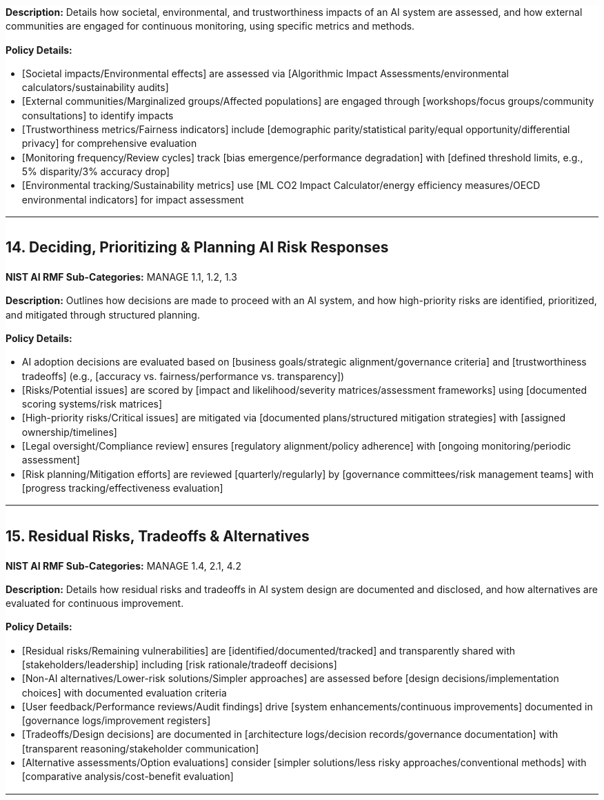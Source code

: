**Description:** Details how societal, environmental, and trustworthiness impacts of an AI system are assessed, and how external communities are engaged for continuous monitoring, using specific metrics and methods.

**Policy Details:**

- [Societal impacts/Environmental effects] are assessed via [Algorithmic Impact Assessments/environmental calculators/sustainability audits]
- [External communities/Marginalized groups/Affected populations] are engaged through [workshops/focus groups/community consultations] to identify impacts
- [Trustworthiness metrics/Fairness indicators] include [demographic parity/statistical parity/equal opportunity/differential privacy] for comprehensive evaluation
- [Monitoring frequency/Review cycles] track [bias emergence/performance degradation] with [defined threshold limits, e.g., 5% disparity/3% accuracy drop]
- [Environmental tracking/Sustainability metrics] use [ML CO2 Impact Calculator/energy efficiency measures/OECD environmental indicators] for impact assessment

---

## 14. Deciding, Prioritizing & Planning AI Risk Responses

**NIST AI RMF Sub-Categories:** MANAGE 1.1, 1.2, 1.3

**Description:** Outlines how decisions are made to proceed with an AI system, and how high-priority risks are identified, prioritized, and mitigated through structured planning.

**Policy Details:**

- AI adoption decisions are evaluated based on [business goals/strategic alignment/governance criteria] and [trustworthiness tradeoffs] (e.g., [accuracy vs. fairness/performance vs. transparency])
- [Risks/Potential issues] are scored by [impact and likelihood/severity matrices/assessment frameworks] using [documented scoring systems/risk matrices]
- [High-priority risks/Critical issues] are mitigated via [documented plans/structured mitigation strategies] with [assigned ownership/timelines]
- [Legal oversight/Compliance review] ensures [regulatory alignment/policy adherence] with [ongoing monitoring/periodic assessment]
- [Risk planning/Mitigation efforts] are reviewed [quarterly/regularly] by [governance committees/risk management teams] with [progress tracking/effectiveness evaluation]

---

## 15. Residual Risks, Tradeoffs & Alternatives

**NIST AI RMF Sub-Categories:** MANAGE 1.4, 2.1, 4.2

**Description:** Details how residual risks and tradeoffs in AI system design are documented and disclosed, and how alternatives are evaluated for continuous improvement.

**Policy Details:**

- [Residual risks/Remaining vulnerabilities] are [identified/documented/tracked] and transparently shared with [stakeholders/leadership] including [risk rationale/tradeoff decisions]
- [Non-AI alternatives/Lower-risk solutions/Simpler approaches] are assessed before [design decisions/implementation choices] with documented evaluation criteria
- [User feedback/Performance reviews/Audit findings] drive [system enhancements/continuous improvements] documented in [governance logs/improvement registers]
- [Tradeoffs/Design decisions] are documented in [architecture logs/decision records/governance documentation] with [transparent reasoning/stakeholder communication]
- [Alternative assessments/Option evaluations] consider [simpler solutions/less risky approaches/conventional methods] with [comparative analysis/cost-benefit evaluation]

---
